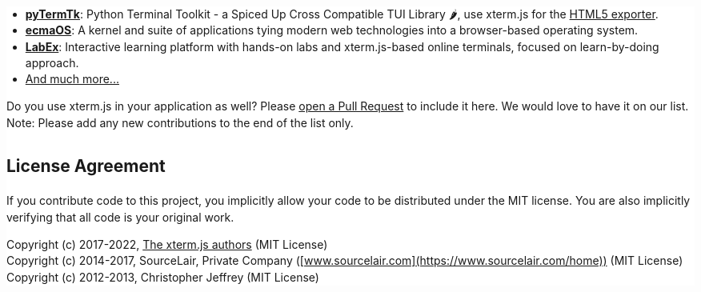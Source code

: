 - [**pyTermTk**](https://github.com/ceccopierangiolieugenio/pyTermTk): Python Terminal Toolkit - a Spiced Up Cross Compatible TUI Library 🌶️, use xterm.js for the [HTML5 exporter](https://ceccopierangiolieugenio.github.io/pyTermTk/sandbox/sandbox.html).
- [**ecmaOS**](https://ecmaos.sh): A kernel and suite of applications tying modern web technologies into a browser-based operating system.
- [**LabEx**](https://labex.io): Interactive learning platform with hands-on labs and xterm.js-based online terminals, focused on learn-by-doing approach.
- [And much more...](https://github.com/xtermjs/xterm.js/network/dependents?package_id=UGFja2FnZS0xNjYzMjc4OQ%3D%3D)

Do you use xterm.js in your application as well? Please [open a Pull Request](https://github.com/sourcelair/xterm.js/pulls) to include it here. We would love to have it on our list. Note: Please add any new contributions to the end of the list only.

## License Agreement

If you contribute code to this project, you implicitly allow your code to be distributed under the MIT license. You are also implicitly verifying that all code is your original work.

Copyright (c) 2017-2022, [The xterm.js authors](https://github.com/xtermjs/xterm.js/graphs/contributors) (MIT License)<br>
Copyright (c) 2014-2017, SourceLair, Private Company ([www.sourcelair.com](https://www.sourcelair.com/home)) (MIT License)<br>
Copyright (c) 2012-2013, Christopher Jeffrey (MIT License)

